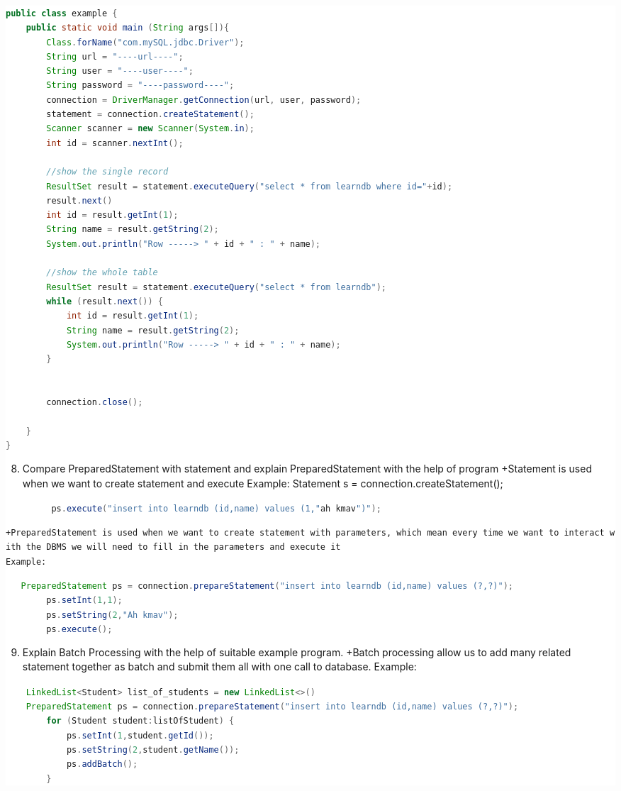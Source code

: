 ```java
public class example {
	public static void main (String args[]){
		Class.forName("com.mySQL.jdbc.Driver");
		String url = "----url----";
		String user = "----user----";
		String password = "----password----";
		connection = DriverManager.getConnection(url, user, password);
		statement = connection.createStatement();
		Scanner scanner = new Scanner(System.in);
		int id = scanner.nextInt();

		//show the single record
		ResultSet result = statement.executeQuery("select * from learndb where id="+id);
		result.next()
		int id = result.getInt(1);
		String name = result.getString(2);
		System.out.println("Row -----> " + id + " : " + name);
	
		//show the whole table
		ResultSet result = statement.executeQuery("select * from learndb");
		while (result.next()) {
			int id = result.getInt(1);
			String name = result.getString(2);
			System.out.println("Row -----> " + id + " : " + name);
		}


		connection.close();
	
	}
}
```
8. Compare PreparedStatement with statement and explain PreparedStatement with the help of program
	+Statement is used when we want to create statement and execute
	Example:
	Statement s = connection.createStatement();
	
```java
	     ps.execute("insert into learndb (id,name) values (1,"ah kmav")");			
```

	+PreparedStatement is used when we want to create statement with parameters, which mean every time we want to interact with the DBMS we will need to fill in the parameters and execute it
	Example:
```java
   PreparedStatement ps = connection.prepareStatement("insert into learndb (id,name) values (?,?)");
        ps.setInt(1,1);
        ps.setString(2,"Ah kmav");
        ps.execute();

```
9. Explain Batch Processing with the help of suitable example program.
	+Batch processing allow us to add many related statement together as batch and submit them all with one call to database.
	Example:
```java
	LinkedList<Student> list_of_students = new LinkedList<>()
	PreparedStatement ps = connection.prepareStatement("insert into learndb (id,name) values (?,?)");
	    for (Student student:listOfStudent) {
	        ps.setInt(1,student.getId());
	        ps.setString(2,student.getName());
	        ps.addBatch();
	    }
```
